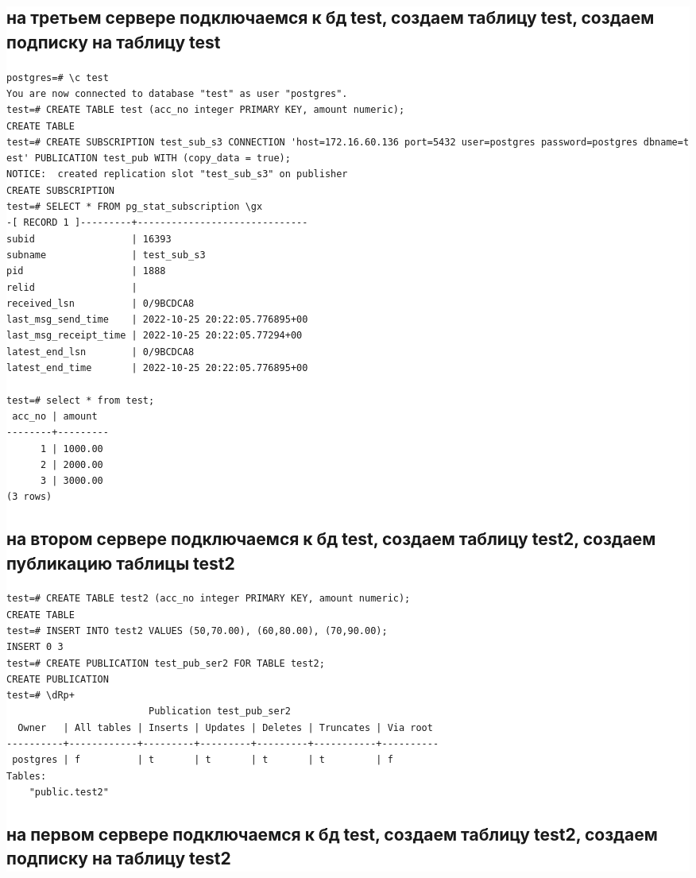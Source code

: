## на третьем сервере подключаемся к бд test, создаем таблицу test, создаем подписку на таблицу test

```console
postgres=# \c test
You are now connected to database "test" as user "postgres".
test=# CREATE TABLE test (acc_no integer PRIMARY KEY, amount numeric);
CREATE TABLE
test=# CREATE SUBSCRIPTION test_sub_s3 CONNECTION 'host=172.16.60.136 port=5432 user=postgres password=postgres dbname=test' PUBLICATION test_pub WITH (copy_data = true);
NOTICE:  created replication slot "test_sub_s3" on publisher
CREATE SUBSCRIPTION
test=# SELECT * FROM pg_stat_subscription \gx
-[ RECORD 1 ]---------+------------------------------
subid                 | 16393
subname               | test_sub_s3
pid                   | 1888
relid                 |
received_lsn          | 0/9BCDCA8
last_msg_send_time    | 2022-10-25 20:22:05.776895+00
last_msg_receipt_time | 2022-10-25 20:22:05.77294+00
latest_end_lsn        | 0/9BCDCA8
latest_end_time       | 2022-10-25 20:22:05.776895+00

test=# select * from test;
 acc_no | amount
--------+---------
      1 | 1000.00
      2 | 2000.00
      3 | 3000.00
(3 rows)
```

## на втором сервере подключаемся к бд test, создаем таблицу test2, создаем публикацию таблицы test2

```console
test=# CREATE TABLE test2 (acc_no integer PRIMARY KEY, amount numeric);
CREATE TABLE
test=# INSERT INTO test2 VALUES (50,70.00), (60,80.00), (70,90.00);
INSERT 0 3
test=# CREATE PUBLICATION test_pub_ser2 FOR TABLE test2;
CREATE PUBLICATION
test=# \dRp+
                         Publication test_pub_ser2
  Owner   | All tables | Inserts | Updates | Deletes | Truncates | Via root
----------+------------+---------+---------+---------+-----------+----------
 postgres | f          | t       | t       | t       | t         | f
Tables:
    "public.test2"
```
## на первом сервере подключаемся к бд test, создаем таблицу test2, создаем подписку на таблицу test2
